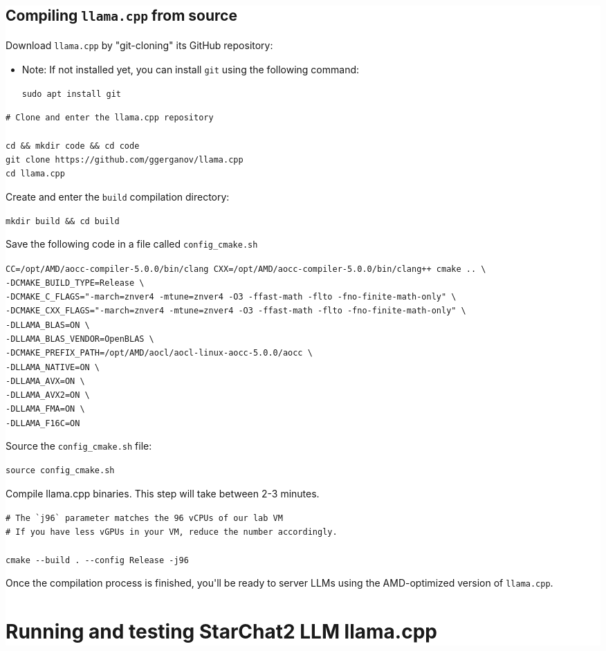 ## Compiling `llama.cpp` from source

Download `llama.cpp` by "git-cloning" its GitHub repository:

- Note: If not installed yet, you can install `git` using the following command:  
    
  `sudo apt install git`

```
# Clone and enter the llama.cpp repository

cd && mkdir code && cd code
git clone https://github.com/ggerganov/llama.cpp
cd llama.cpp
```

Create and enter the `build` compilation directory:

```
mkdir build && cd build
```

Save the following code in a file called `config_cmake.sh`

```
CC=/opt/AMD/aocc-compiler-5.0.0/bin/clang CXX=/opt/AMD/aocc-compiler-5.0.0/bin/clang++ cmake .. \
-DCMAKE_BUILD_TYPE=Release \
-DCMAKE_C_FLAGS="-march=znver4 -mtune=znver4 -O3 -ffast-math -flto -fno-finite-math-only" \
-DCMAKE_CXX_FLAGS="-march=znver4 -mtune=znver4 -O3 -ffast-math -flto -fno-finite-math-only" \
-DLLAMA_BLAS=ON \
-DLLAMA_BLAS_VENDOR=OpenBLAS \
-DCMAKE_PREFIX_PATH=/opt/AMD/aocl/aocl-linux-aocc-5.0.0/aocc \
-DLLAMA_NATIVE=ON \
-DLLAMA_AVX=ON \
-DLLAMA_AVX2=ON \
-DLLAMA_FMA=ON \
-DLLAMA_F16C=ON
```

Source the `config_cmake.sh` file:

```
source config_cmake.sh
```

Compile llama.cpp binaries. This step will take between 2-3 minutes.

```
# The `j96` parameter matches the 96 vCPUs of our lab VM
# If you have less vGPUs in your VM, reduce the number accordingly. 

cmake --build . --config Release -j96
```

Once the compilation process is finished, you'll be ready to server LLMs using the AMD-optimized version of `llama.cpp`.

# Running and testing StarChat2 LLM llama.cpp

